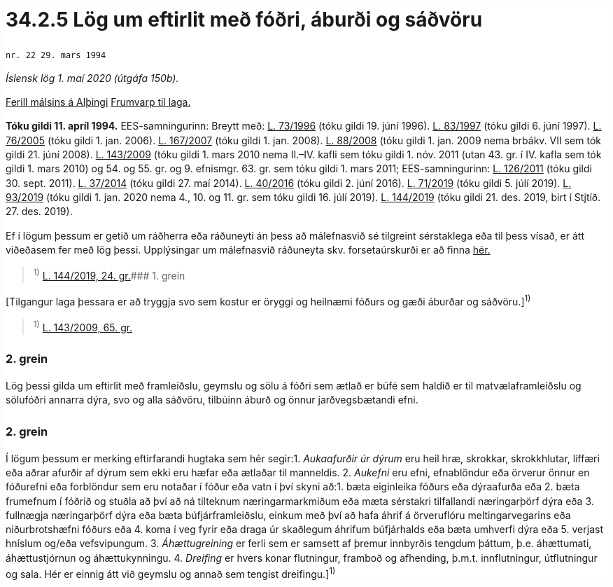 # 34.2.5 Lög um eftirlit með fóðri, áburði og sáðvöru

`nr. 22 29. mars 1994`

_Íslensk lög 1. maí 2020 (útgáfa 150b)._

[Ferill málsins á Alþingi](https://www.althingi.is/thingstorf/thingmalalistar-eftir-thingum/ferill/?ltg=117&mnr=287)
[Frumvarp til laga.](https://www.althingi.is/altext/117/s/0364.html)

**Tóku gildi 11. apríl 1994.**
EES-samningurinn:
Breytt með:
[L. 73/1996](https://althingi.is/altext/stjt/1996.073.html) (tóku gildi 19. júní 1996).
[L. 83/1997](https://althingi.is/altext/stjt/1997.083.html) (tóku gildi 6. júní 1997).
[L. 76/2005](https://althingi.is/altext/stjt/2005.076.html) (tóku gildi 1. jan. 2006).
[L. 167/2007](https://althingi.is/altext/stjt/2007.167.html) (tóku gildi 1. jan. 2008).
[L. 88/2008](https://althingi.is/altext/stjt/2008.088.html) (tóku gildi 1. jan. 2009 nema brbákv. VII sem tók gildi 21. júní 2008).
[L. 143/2009](https://althingi.is/altext/stjt/2009.143.html) (tóku gildi 1. mars 2010 nema II.–IV. kafli sem tóku gildi 1. nóv. 2011 (utan 43. gr. í IV. kafla sem tók gildi 1. mars 2010) og 54. og 55. gr. og 9. efnismgr. 63. gr. sem tóku gildi 1. mars 2011;
EES-samningurinn:
[L. 126/2011](https://althingi.is/altext/stjt/2011.126.html) (tóku gildi 30. sept. 2011).
[L. 37/2014](https://althingi.is/altext/stjt/2014.037.html) (tóku gildi 27. maí 2014).
[L. 40/2016](https://althingi.is/altext/stjt/2016.040.html) (tóku gildi 2. júní 2016).
[L. 71/2019](https://althingi.is/altext/stjt/2019.071.html) (tóku gildi 5. júlí 2019).
[L. 93/2019](https://althingi.is/altext/stjt/2019.093.html) (tóku gildi 1. jan. 2020 nema 4., 10. og 11. gr. sem tóku gildi 16. júlí 2019).
[L. 144/2019](https://althingi.is/altext/stjt/2019.144.html) (tóku gildi 21. des. 2019, birt í Stjtíð. 27. des. 2019).

Ef í lögum þessum er getið um ráðherra eða ráðuneyti án þess að málefnasvið sé tilgreint sérstaklega eða til þess vísað, er átt viðeðasem fer með lög þessi. Upplýsingar um málefnasvið ráðuneyta skv. forsetaúrskurði er að finna [hér.](2018119.md) 

> <sup>1)</sup> [L. 144/2019, 24. gr.](https://althingi.is/altext/stjt/2019.144.html)### 1. grein

[Tilgangur laga þessara er að tryggja svo sem kostur er öryggi og heilnæmi fóðurs og gæði áburðar og sáðvöru.]<sup>1)</sup> 

> <sup>1)</sup> [L. 143/2009, 65. gr.](https://althingi.is/altext/stjt/2009.143.html)

### 2. grein

Lög þessi gilda um eftirlit með framleiðslu, geymslu og sölu á fóðri sem ætlað er búfé sem haldið er til matvælaframleiðslu og sölufóðri annarra dýra, svo og alla sáðvöru, tilbúinn áburð og önnur jarðvegsbætandi efni.

### 2. grein

Í lögum þessum er merking eftirfarandi hugtaka sem hér segir:1. _Aukaafurðir úr dýrum_ eru heil hræ, skrokkar, skrokkhlutar, líffæri eða aðrar afurðir af dýrum sem ekki eru hæfar eða ætlaðar til manneldis.
2. _Aukefni_ eru efni, efnablöndur eða örverur önnur en fóðurefni eða forblöndur sem eru notaðar í fóður eða vatn í því skyni að:1. bæta eiginleika fóðurs eða dýraafurða eða
2. bæta frumefnum í fóðrið og stuðla að því að ná tilteknum næringarmarkmiðum eða mæta sérstakri tilfallandi næringarþörf dýra eða
3. fullnægja næringarþörf dýra eða bæta búfjárframleiðslu, einkum með því að hafa áhrif á örveruflóru meltingarvegarins eða niðurbrotshæfni fóðurs eða
4. koma í veg fyrir eða draga úr skaðlegum áhrifum búfjárhalds eða bæta umhverfi dýra eða
5. verjast hníslum og/eða vefsvipungum.
3. _Áhættugreining_ er ferli sem er samsett af þremur innbyrðis tengdum þáttum, þ.e. áhættumati, áhættustjórnun og áhættukynningu.
4. _Dreifing_ er hvers konar flutningur, framboð og afhending, þ.m.t. innflutningur, útflutningur og sala. Hér er einnig átt við geymslu og annað sem tengist dreifingu.]<sup>1)</sup> 